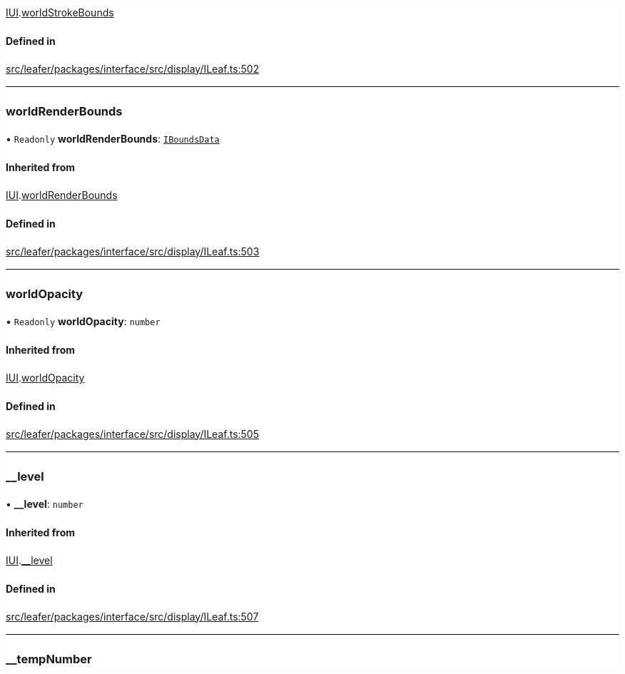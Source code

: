 [IUI](IUI.md).[worldStrokeBounds](IUI.md#worldstrokebounds)

#### Defined in

[src/leafer/packages/interface/src/display/ILeaf.ts:502](https://github.com/leaferjs/leafer/blob/ce388543b1c91bc943ac7537f94ff47adf234c5d/packages/interface/src/display/ILeaf.ts#L502)

___

### worldRenderBounds

• `Readonly` **worldRenderBounds**: [`IBoundsData`](IBoundsData.md)

#### Inherited from

[IUI](IUI.md).[worldRenderBounds](IUI.md#worldrenderbounds)

#### Defined in

[src/leafer/packages/interface/src/display/ILeaf.ts:503](https://github.com/leaferjs/leafer/blob/ce388543b1c91bc943ac7537f94ff47adf234c5d/packages/interface/src/display/ILeaf.ts#L503)

___

### worldOpacity

• `Readonly` **worldOpacity**: `number`

#### Inherited from

[IUI](IUI.md).[worldOpacity](IUI.md#worldopacity)

#### Defined in

[src/leafer/packages/interface/src/display/ILeaf.ts:505](https://github.com/leaferjs/leafer/blob/ce388543b1c91bc943ac7537f94ff47adf234c5d/packages/interface/src/display/ILeaf.ts#L505)

___

### \_\_level

• **\_\_level**: `number`

#### Inherited from

[IUI](IUI.md).[__level](IUI.md#__level)

#### Defined in

[src/leafer/packages/interface/src/display/ILeaf.ts:507](https://github.com/leaferjs/leafer/blob/ce388543b1c91bc943ac7537f94ff47adf234c5d/packages/interface/src/display/ILeaf.ts#L507)

___

### \_\_tempNumber
